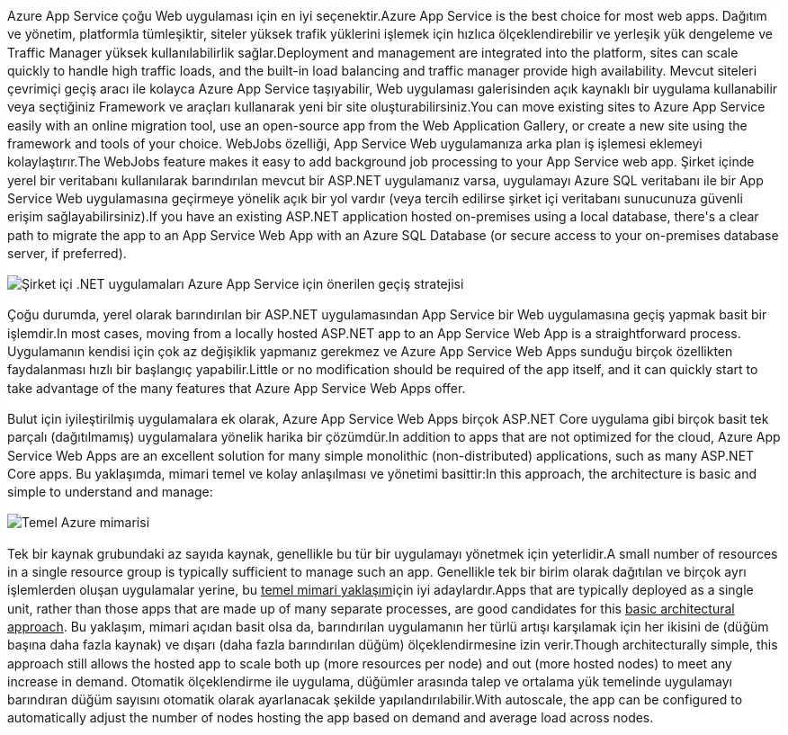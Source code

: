 <span data-ttu-id="0cba4-128">Azure App Service çoğu Web uygulaması için en iyi seçenektir.</span><span class="sxs-lookup"><span data-stu-id="0cba4-128">Azure App Service is the best choice for most web apps.</span></span> <span data-ttu-id="0cba4-129">Dağıtım ve yönetim, platformla tümleşiktir, siteler yüksek trafik yüklerini işlemek için hızlıca ölçeklendirebilir ve yerleşik yük dengeleme ve Traffic Manager yüksek kullanılabilirlik sağlar.</span><span class="sxs-lookup"><span data-stu-id="0cba4-129">Deployment and management are integrated into the platform, sites can scale quickly to handle high traffic loads, and the built-in load balancing and traffic manager provide high availability.</span></span> <span data-ttu-id="0cba4-130">Mevcut siteleri çevrimiçi geçiş aracı ile kolayca Azure App Service taşıyabilir, Web uygulaması galerisinden açık kaynaklı bir uygulama kullanabilir veya seçtiğiniz Framework ve araçları kullanarak yeni bir site oluşturabilirsiniz.</span><span class="sxs-lookup"><span data-stu-id="0cba4-130">You can move existing sites to Azure App Service easily with an online migration tool, use an open-source app from the Web Application Gallery, or create a new site using the framework and tools of your choice.</span></span> <span data-ttu-id="0cba4-131">WebJobs özelliği, App Service Web uygulamanıza arka plan iş işlemesi eklemeyi kolaylaştırır.</span><span class="sxs-lookup"><span data-stu-id="0cba4-131">The WebJobs feature makes it easy to add background job processing to your App Service web app.</span></span> <span data-ttu-id="0cba4-132">Şirket içinde yerel bir veritabanı kullanılarak barındırılan mevcut bir ASP.NET uygulamanız varsa, uygulamayı Azure SQL veritabanı ile bir App Service Web uygulamasına geçirmeye yönelik açık bir yol vardır (veya tercih edilirse şirket içi veritabanı sunucunuza güvenli erişim sağlayabilirsiniz).</span><span class="sxs-lookup"><span data-stu-id="0cba4-132">If you have an existing ASP.NET application hosted on-premises using a local database, there's a clear path to migrate the app to an App Service Web App with an Azure SQL Database (or secure access to your on-premises database server, if preferred).</span></span>

![Şirket içi .NET uygulamaları Azure App Service için önerilen geçiş stratejisi](./media/image1-6.png)

<span data-ttu-id="0cba4-134">Çoğu durumda, yerel olarak barındırılan bir ASP.NET uygulamasından App Service bir Web uygulamasına geçiş yapmak basit bir işlemdir.</span><span class="sxs-lookup"><span data-stu-id="0cba4-134">In most cases, moving from a locally hosted ASP.NET app to an App Service Web App is a straightforward process.</span></span> <span data-ttu-id="0cba4-135">Uygulamanın kendisi için çok az değişiklik yapmanız gerekmez ve Azure App Service Web Apps sunduğu birçok özellikten faydalanması hızlı bir başlangıç yapabilir.</span><span class="sxs-lookup"><span data-stu-id="0cba4-135">Little or no modification should be required of the app itself, and it can quickly start to take advantage of the many features that Azure App Service Web Apps offer.</span></span>

<span data-ttu-id="0cba4-136">Bulut için iyileştirilmiş uygulamalara ek olarak, Azure App Service Web Apps birçok ASP.NET Core uygulama gibi birçok basit tek parçalı (dağıtılmamış) uygulamalara yönelik harika bir çözümdür.</span><span class="sxs-lookup"><span data-stu-id="0cba4-136">In addition to apps that are not optimized for the cloud, Azure App Service Web Apps are an excellent solution for many simple monolithic (non-distributed) applications, such as many ASP.NET Core apps.</span></span> <span data-ttu-id="0cba4-137">Bu yaklaşımda, mimari temel ve kolay anlaşılması ve yönetimi basittir:</span><span class="sxs-lookup"><span data-stu-id="0cba4-137">In this approach, the architecture is basic and simple to understand and manage:</span></span>

![Temel Azure mimarisi](./media/image1-5.png)

<span data-ttu-id="0cba4-139">Tek bir kaynak grubundaki az sayıda kaynak, genellikle bu tür bir uygulamayı yönetmek için yeterlidir.</span><span class="sxs-lookup"><span data-stu-id="0cba4-139">A small number of resources in a single resource group is typically sufficient to manage such an app.</span></span> <span data-ttu-id="0cba4-140">Genellikle tek bir birim olarak dağıtılan ve birçok ayrı işlemlerden oluşan uygulamalar yerine, bu [temel mimari yaklaşım](https://docs.microsoft.com/azure/architecture/reference-architectures/app-service-web-app/basic-web-app)için iyi adaylardır.</span><span class="sxs-lookup"><span data-stu-id="0cba4-140">Apps that are typically deployed as a single unit, rather than those apps that are made up of many separate processes, are good candidates for this [basic architectural approach](https://docs.microsoft.com/azure/architecture/reference-architectures/app-service-web-app/basic-web-app).</span></span> <span data-ttu-id="0cba4-141">Bu yaklaşım, mimari açıdan basit olsa da, barındırılan uygulamanın her türlü artışı karşılamak için her ikisini de (düğüm başına daha fazla kaynak) ve dışarı (daha fazla barındırılan düğüm) ölçeklendirmesine izin verir.</span><span class="sxs-lookup"><span data-stu-id="0cba4-141">Though architecturally simple, this approach still allows the hosted app to scale both up (more resources per node) and out (more hosted nodes) to meet any increase in demand.</span></span> <span data-ttu-id="0cba4-142">Otomatik ölçeklendirme ile uygulama, düğümler arasında talep ve ortalama yük temelinde uygulamayı barındıran düğüm sayısını otomatik olarak ayarlanacak şekilde yapılandırılabilir.</span><span class="sxs-lookup"><span data-stu-id="0cba4-142">With autoscale, the app can be configured to automatically adjust the number of nodes hosting the app based on demand and average load across nodes.</span></span>
